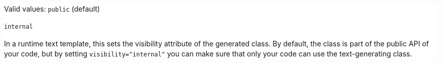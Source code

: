  Valid values:
 `public` (default)

 `internal`

 In a runtime text template, this sets the visibility attribute of the generated class. By default, the class is part of the public API of your code, but by setting `visibility="internal"` you can make sure that only your code can use the text-generating class.
